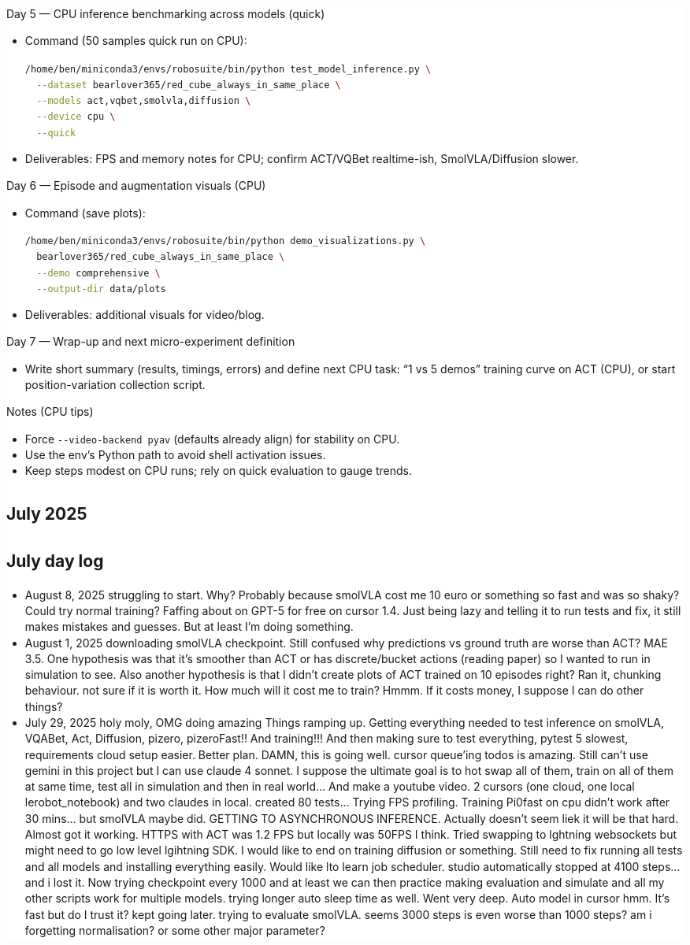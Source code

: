 Day 5 — CPU inference benchmarking across models (quick)
- Command (50 samples quick run on CPU):
  ```bash
  /home/ben/miniconda3/envs/robosuite/bin/python test_model_inference.py \
    --dataset bearlover365/red_cube_always_in_same_place \
    --models act,vqbet,smolvla,diffusion \
    --device cpu \
    --quick
  ```
- Deliverables: FPS and memory notes for CPU; confirm ACT/VQBet realtime-ish, SmolVLA/Diffusion slower.

Day 6 — Episode and augmentation visuals (CPU)
- Command (save plots):
  ```bash
  /home/ben/miniconda3/envs/robosuite/bin/python demo_visualizations.py \
    bearlover365/red_cube_always_in_same_place \
    --demo comprehensive \
    --output-dir data/plots
  ```
- Deliverables: additional visuals for video/blog.

Day 7 — Wrap-up and next micro-experiment definition
- Write short summary (results, timings, errors) and define next CPU task: “1 vs 5 demos” training curve on ACT (CPU), or start position-variation collection script.

Notes (CPU tips)
- Force `--video-backend pyav` (defaults already align) for stability on CPU.
- Use the env’s Python path to avoid shell activation issues.
- Keep steps modest on CPU runs; rely on quick evaluation to gauge trends.

## July 2025

## July day log

- August 8, 2025 struggling to start. Why? Probably because smolVLA cost me 10 euro or something so fast and was so shaky? Could try normal training? Faffing about on GPT-5 for free on cursor 1.4. Just being lazy and telling it to run tests and fix, it still makes mistakes and guesses. But at least I’m doing something.
- August 1, 2025 downloading smolVLA checkpoint. Still confused why predictions vs ground truth are worse than ACT? MAE 3.5. One hypothesis was that it’s smoother than ACT or has discrete/bucket actions (reading paper) so I wanted to run in simulation to see. Also another hypothesis is that I didn’t create plots of ACT trained on 10 episodes right? Ran it, chunking behaviour. not sure if it is worth it. How much will it cost me to train? Hmmm. If it costs money, I suppose I can do other things?
- July 29, 2025 holy moly, OMG doing amazing  Things ramping up. Getting everything needed to test inference on smolVLA, VQABet, Act, Diffusion, pizero, pizeroFast!! And training!!! And then making sure to test everything, pytest 5 slowest, requirements cloud setup easier. Better plan. DAMN, this is going well. cursor queue’ing todos is amazing. Still can’t use gemini in this project but I can use claude 4 sonnet. I suppose the ultimate goal is to hot swap all of them, train on all of them at same time, test all in simulation and then in real world… And make a youtube video. 2 cursors (one cloud, one local lerobot_notebook) and two claudes in local. created 80 tests… Trying FPS profiling. Training Pi0fast on cpu didn’t work after 30 mins… but smolVLA maybe did. GETTING TO ASYNCHRONOUS INFERENCE. Actually doesn’t seem liek it will be that hard. Almost got it working. HTTPS with ACT was 1.2 FPS but locally was 50FPS I think. Tried swapping to lghtning websockets but might need to go low level lgihtning SDK. I would like to end on training diffusion or something. Still need to fix running all tests and all models and installing everything easily. Would like lto learn job scheduler. studio automatically stopped at 4100 steps… and i lost it. Now trying checkpoint every 1000 and at least we can then practice making evaluation and simulate and all my other scripts work for multiple models. trying longer auto sleep time as well. Went very deep. Auto model in cursor hmm. It’s fast but do I trust it? kept going later. trying to evaluate smolVLA. seems 3000 steps is even worse than 1000 steps? am i forgetting normalisation? or some other major parameter?